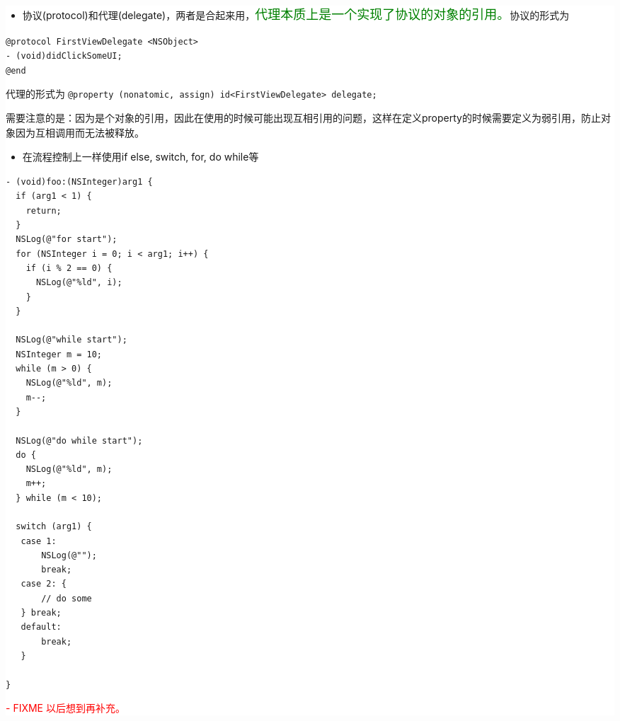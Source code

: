 - 协议(protocol)和代理(delegate)，两者是合起来用，<font size=4 color=green>代理本质上是一个实现了协议的对象的引用。</font>协议的形式为

```
@protocol FirstViewDelegate <NSObject>
- (void)didClickSomeUI;
@end
```
代理的形式为 `@property (nonatomic, assign) id<FirstViewDelegate> delegate;`

需要注意的是：因为是个对象的引用，因此在使用的时候可能出现互相引用的问题，这样在定义property的时候需要定义为弱引用，防止对象因为互相调用而无法被释放。

- 在流程控制上一样使用if else, switch, for, do while等

```
- (void)foo:(NSInteger)arg1 {
  if (arg1 < 1) {
    return;
  }
  NSLog(@"for start");
  for (NSInteger i = 0; i < arg1; i++) {
    if (i % 2 == 0) {
      NSLog(@"%ld", i);
    }
  }

  NSLog(@"while start");
  NSInteger m = 10;
  while (m > 0) {
    NSLog(@"%ld", m);
    m--;
  }

  NSLog(@"do while start");
  do {
    NSLog(@"%ld", m);
    m++;
  } while (m < 10);
  
  switch (arg1) {
   case 1:
       NSLog(@"");
       break;
   case 2: {
       // do some
   } break;
   default:
       break;
   }

}
```


<font color=red>- FIXME 以后想到再补充。</font>
